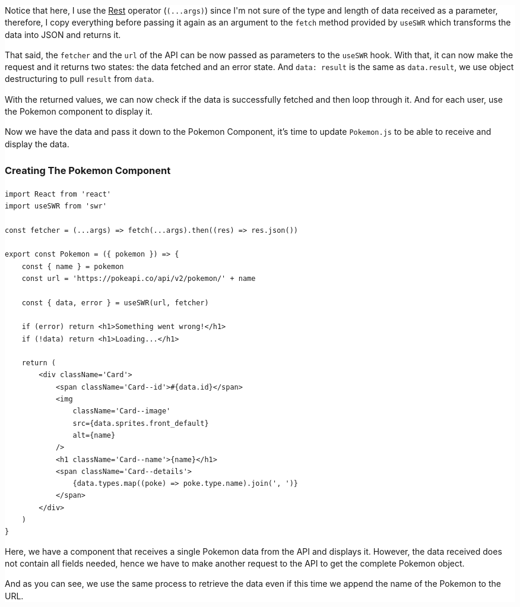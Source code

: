Notice that here, I use the [Rest](https://developer.mozilla.org/en-US/docs/Web/JavaScript/Reference/Functions/rest_parameters) operator (`(...args)`) since I'm not sure of the type and length of data received as a parameter, therefore, I copy everything before passing it again as an argument to the `fetch` method provided by `useSWR` which transforms the data into JSON and returns it.

That said, the `fetcher` and the `url` of the API can be now passed as parameters to the `useSWR` hook. With that, it can now make the request and it returns two states: the data fetched and an error state. And `data: result` is the same as `data.result`, we use object destructuring to pull `result` from `data`.

With the returned values, we can now check if the data is successfully fetched and then loop through it. And for each user, use the Pokemon component to display it.

Now we have the data and pass it down to the Pokemon Component, it’s time to update `Pokemon.js` to be able to receive and display the data.

### Creating The Pokemon Component

<div class="break-out">

<pre><code class="language-javascript">import React from 'react'
import useSWR from 'swr'

const fetcher = (...args) =&gt; fetch(...args).then((res) =&gt; res.json())

export const Pokemon = ({ pokemon }) =&gt; {
    const { name } = pokemon
    const url = 'https://pokeapi.co/api/v2/pokemon/' + name

    const { data, error } = useSWR(url, fetcher)

    if (error) return &lt;h1&gt;Something went wrong!&lt;/h1&gt;
    if (!data) return &lt;h1&gt;Loading...&lt;/h1&gt;

    return (
        &lt;div className='Card'&gt;
            &lt;span className='Card--id'&gt;#{data.id}&lt;/span&gt;
            &lt;img
                className='Card--image'
                src={data.sprites.front_default}
                alt={name}
            /&gt;
            &lt;h1 className='Card--name'&gt;{name}&lt;/h1&gt;
            &lt;span className='Card--details'&gt;
                {data.types.map((poke) =&gt; poke.type.name).join(', ')}
            &lt;/span&gt;
        &lt;/div&gt;
    )
}</code></pre>
</div>

Here, we have a component that receives a single Pokemon data from the API and displays it. However, the data received does not contain all fields needed, hence we have to make another request to the API to get the complete Pokemon object.

And as you can see, we use the same process to retrieve the data even if this time we append the name of the Pokemon to the URL.
